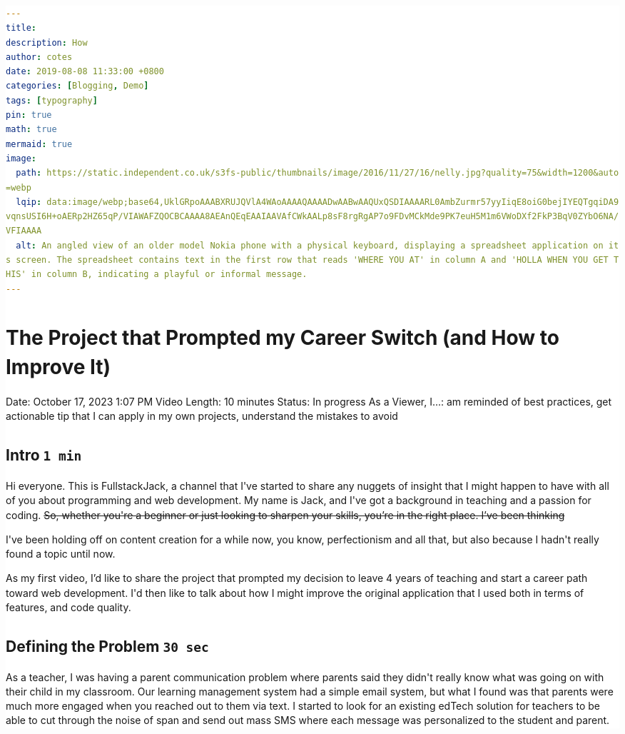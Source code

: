 ```yaml
---
title:
description: How
author: cotes
date: 2019-08-08 11:33:00 +0800
categories: [Blogging, Demo]
tags: [typography]
pin: true
math: true
mermaid: true
image:
  path: https://static.independent.co.uk/s3fs-public/thumbnails/image/2016/11/27/16/nelly.jpg?quality=75&width=1200&auto=webp
  lqip: data:image/webp;base64,UklGRpoAAABXRUJQVlA4WAoAAAAQAAAADwAABwAAQUxQSDIAAAARL0AmbZurmr57yyIiqE8oiG0bejIYEQTgqiDA9vqnsUSI6H+oAERp2HZ65qP/VIAWAFZQOCBCAAAA8AEAnQEqEAAIAAVAfCWkAALp8sF8rgRgAP7o9FDvMCkMde9PK7euH5M1m6VWoDXf2FkP3BqV0ZYbO6NA/VFIAAAA
  alt: An angled view of an older model Nokia phone with a physical keyboard, displaying a spreadsheet application on its screen. The spreadsheet contains text in the first row that reads 'WHERE YOU AT' in column A and 'HOLLA WHEN YOU GET THIS' in column B, indicating a playful or informal message.
---
```


# The Project that Prompted my Career Switch (and How to Improve It)

Date: October 17, 2023 1:07 PM
Video Length: 10 minutes
Status: In progress
As a Viewer, I...: am reminded of best practices, get actionable tip that I can apply in my own projects, understand the mistakes to avoid

## Intro `1 min`

Hi everyone. This is FullstackJack, a channel that I've started to share any nuggets of insight that I might happen to have with all of you about programming and web development. My name is Jack, and I've got a background in teaching and a passion for coding. ~~So, whether you're a beginner or just looking to sharpen your skills, you’re in the right place. I’ve been thinking~~

I've been holding off on content creation for a while now, you know, perfectionism and all that, but also because I hadn't really found a topic until now.

As my first video, I’d like to share the project that prompted my decision to leave 4 years of teaching and start a career path toward web development. I'd then like to talk about how I might improve the original application that I used both in terms of features, and code quality.

## Defining the Problem `30 sec`

As a teacher, I was having a parent communication problem where parents said they didn't really know what was going on with their child in my classroom. Our learning management system had a simple email system, but what I found was that parents were much more engaged when you reached out to them via text. I started to look for an existing edTech solution for teachers to be able to cut through the noise of span and send out mass SMS where each message was personalized to the student and parent.

